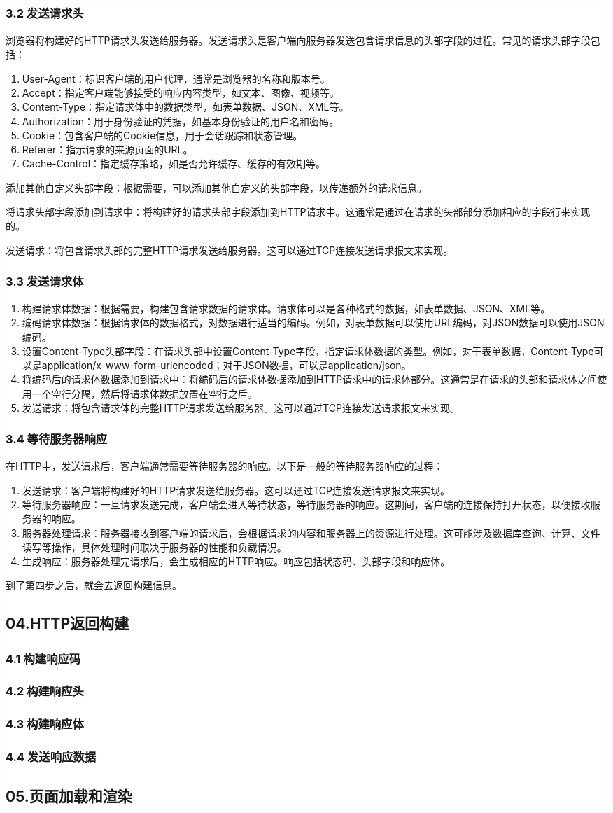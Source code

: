 ### 3.2 发送请求头

浏览器将构建好的HTTP请求头发送给服务器。发送请求头是客户端向服务器发送包含请求信息的头部字段的过程。常见的请求头部字段包括：

1. User-Agent：标识客户端的用户代理，通常是浏览器的名称和版本号。 
2. Accept：指定客户端能够接受的响应内容类型，如文本、图像、视频等。 
3. Content-Type：指定请求体中的数据类型，如表单数据、JSON、XML等。 
4. Authorization：用于身份验证的凭据，如基本身份验证的用户名和密码。 
5. Cookie：包含客户端的Cookie信息，用于会话跟踪和状态管理。 
6. Referer：指示请求的来源页面的URL。 
7. Cache-Control：指定缓存策略，如是否允许缓存、缓存的有效期等。

添加其他自定义头部字段：根据需要，可以添加其他自定义的头部字段，以传递额外的请求信息。

将请求头部字段添加到请求中：将构建好的请求头部字段添加到HTTP请求中。这通常是通过在请求的头部部分添加相应的字段行来实现的。

发送请求：将包含请求头部的完整HTTP请求发送给服务器。这可以通过TCP连接发送请求报文来实现。

### 3.3 发送请求体

1. 构建请求体数据：根据需要，构建包含请求数据的请求体。请求体可以是各种格式的数据，如表单数据、JSON、XML等。
2. 编码请求体数据：根据请求体的数据格式，对数据进行适当的编码。例如，对表单数据可以使用URL编码，对JSON数据可以使用JSON编码。
3. 设置Content-Type头部字段：在请求头部中设置Content-Type字段，指定请求体数据的类型。例如，对于表单数据，Content-Type可以是application/x-www-form-urlencoded；对于JSON数据，可以是application/json。
4. 将编码后的请求体数据添加到请求中：将编码后的请求体数据添加到HTTP请求中的请求体部分。这通常是在请求的头部和请求体之间使用一个空行分隔，然后将请求体数据放置在空行之后。
5. 发送请求：将包含请求体的完整HTTP请求发送给服务器。这可以通过TCP连接发送请求报文来实现。

### 3.4 等待服务器响应

在HTTP中，发送请求后，客户端通常需要等待服务器的响应。以下是一般的等待服务器响应的过程：

1. 发送请求：客户端将构建好的HTTP请求发送给服务器。这可以通过TCP连接发送请求报文来实现。
2. 等待服务器响应：一旦请求发送完成，客户端会进入等待状态，等待服务器的响应。这期间，客户端的连接保持打开状态，以便接收服务器的响应。
3. 服务器处理请求：服务器接收到客户端的请求后，会根据请求的内容和服务器上的资源进行处理。这可能涉及数据库查询、计算、文件读写等操作，具体处理时间取决于服务器的性能和负载情况。 
4. 生成响应：服务器处理完请求后，会生成相应的HTTP响应。响应包括状态码、头部字段和响应体。

到了第四步之后，就会去返回构建信息。

## 04.HTTP返回构建

### 4.1 构建响应码


### 4.2 构建响应头


### 4.3 构建响应体


### 4.4 发送响应数据

## 05.页面加载和渲染
